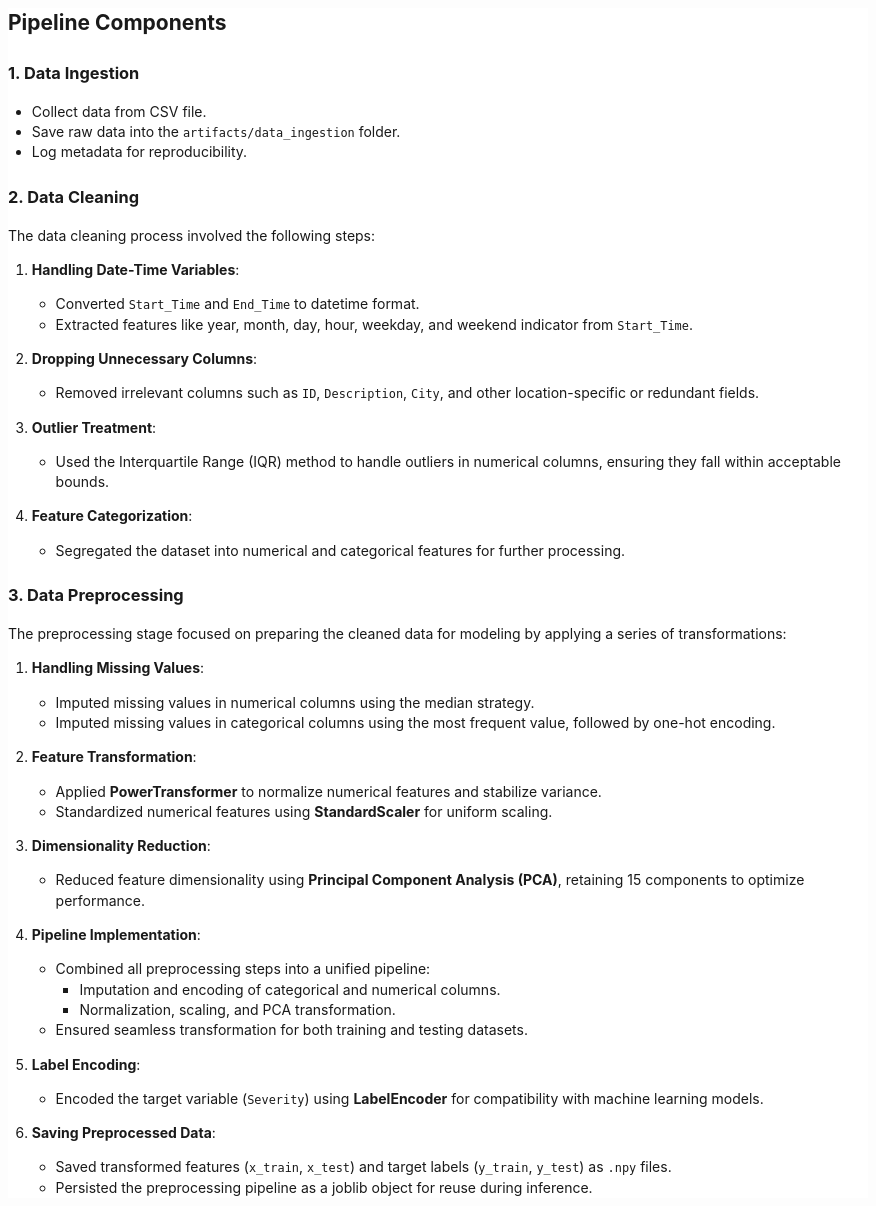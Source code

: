 ## Pipeline Components
### 1. Data Ingestion
- Collect data from CSV file.
- Save raw data into the `artifacts/data_ingestion` folder.
- Log metadata for reproducibility.

### 2. Data Cleaning
The data cleaning process involved the following steps:

1. **Handling Date-Time Variables**: 
   - Converted `Start_Time` and `End_Time` to datetime format.
   - Extracted features like year, month, day, hour, weekday, and weekend indicator from `Start_Time`.

2. **Dropping Unnecessary Columns**: 
   - Removed irrelevant columns such as `ID`, `Description`, `City`, and other location-specific or redundant fields.

3. **Outlier Treatment**: 
   - Used the Interquartile Range (IQR) method to handle outliers in numerical columns, ensuring they fall within acceptable bounds.

4. **Feature Categorization**: 
   - Segregated the dataset into numerical and categorical features for further processing.

### 3. Data Preprocessing
The preprocessing stage focused on preparing the cleaned data for modeling by applying a series of transformations:

1. **Handling Missing Values**:
   - Imputed missing values in numerical columns using the median strategy.
   - Imputed missing values in categorical columns using the most frequent value, followed by one-hot encoding.

2. **Feature Transformation**:
   - Applied **PowerTransformer** to normalize numerical features and stabilize variance.
   - Standardized numerical features using **StandardScaler** for uniform scaling.

3. **Dimensionality Reduction**:
   - Reduced feature dimensionality using **Principal Component Analysis (PCA)**, retaining 15 components to optimize performance.

4. **Pipeline Implementation**:
   - Combined all preprocessing steps into a unified pipeline:
     - Imputation and encoding of categorical and numerical columns.
     - Normalization, scaling, and PCA transformation.
   - Ensured seamless transformation for both training and testing datasets.

5. **Label Encoding**:
   - Encoded the target variable (`Severity`) using **LabelEncoder** for compatibility with machine learning models.

6. **Saving Preprocessed Data**:
   - Saved transformed features (`x_train`, `x_test`) and target labels (`y_train`, `y_test`) as `.npy` files.
   - Persisted the preprocessing pipeline as a joblib object for reuse during inference.
